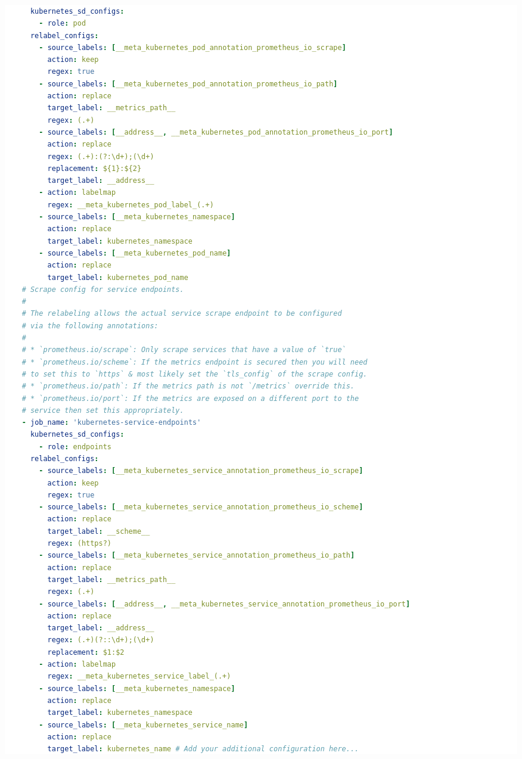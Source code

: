 ```yaml
      kubernetes_sd_configs:
        - role: pod
      relabel_configs:
        - source_labels: [__meta_kubernetes_pod_annotation_prometheus_io_scrape]
          action: keep
          regex: true
        - source_labels: [__meta_kubernetes_pod_annotation_prometheus_io_path]
          action: replace
          target_label: __metrics_path__
          regex: (.+)
        - source_labels: [__address__, __meta_kubernetes_pod_annotation_prometheus_io_port]
          action: replace
          regex: (.+):(?:\d+);(\d+)
          replacement: ${1}:${2}
          target_label: __address__
        - action: labelmap
          regex: __meta_kubernetes_pod_label_(.+)
        - source_labels: [__meta_kubernetes_namespace]
          action: replace
          target_label: kubernetes_namespace
        - source_labels: [__meta_kubernetes_pod_name]
          action: replace
          target_label: kubernetes_pod_name
    # Scrape config for service endpoints.
    #
    # The relabeling allows the actual service scrape endpoint to be configured
    # via the following annotations:
    #
    # * `prometheus.io/scrape`: Only scrape services that have a value of `true`
    # * `prometheus.io/scheme`: If the metrics endpoint is secured then you will need
    # to set this to `https` & most likely set the `tls_config` of the scrape config.
    # * `prometheus.io/path`: If the metrics path is not `/metrics` override this.
    # * `prometheus.io/port`: If the metrics are exposed on a different port to the
    # service then set this appropriately.
    - job_name: 'kubernetes-service-endpoints'
      kubernetes_sd_configs:
        - role: endpoints
      relabel_configs:
        - source_labels: [__meta_kubernetes_service_annotation_prometheus_io_scrape]
          action: keep
          regex: true
        - source_labels: [__meta_kubernetes_service_annotation_prometheus_io_scheme]
          action: replace
          target_label: __scheme__
          regex: (https?)
        - source_labels: [__meta_kubernetes_service_annotation_prometheus_io_path]
          action: replace
          target_label: __metrics_path__
          regex: (.+)
        - source_labels: [__address__, __meta_kubernetes_service_annotation_prometheus_io_port]
          action: replace
          target_label: __address__
          regex: (.+)(?::\d+);(\d+)
          replacement: $1:$2
        - action: labelmap
          regex: __meta_kubernetes_service_label_(.+)
        - source_labels: [__meta_kubernetes_namespace]
          action: replace
          target_label: kubernetes_namespace
        - source_labels: [__meta_kubernetes_service_name]
          action: replace
          target_label: kubernetes_name # Add your additional configuration here...
```